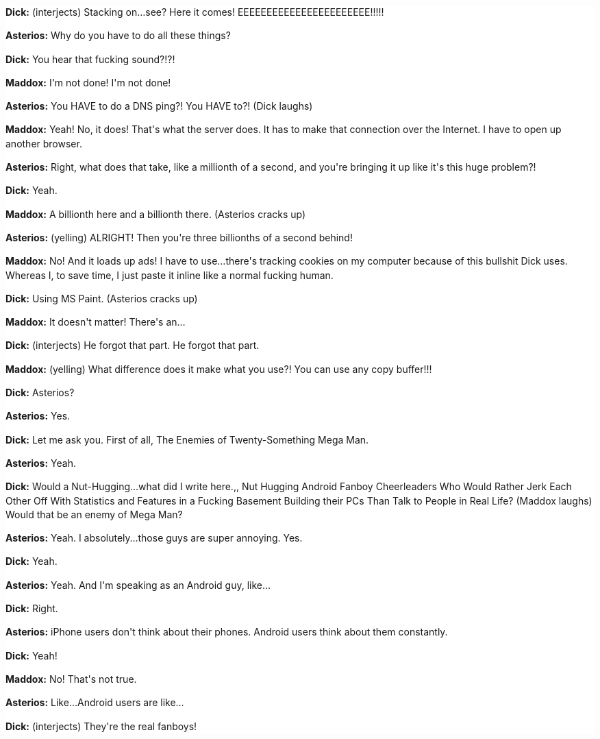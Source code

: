 **Dick:** (interjects) Stacking on…see? Here it comes! EEEEEEEEEEEEEEEEEEEEEEE!!!!!

**Asterios:** Why do you have to do all these things?

**Dick:** You hear that fucking sound?!?!

**Maddox:** I'm not done! I'm not done!

**Asterios:** You HAVE to do a DNS ping?! You HAVE to?! (Dick laughs)

**Maddox:** Yeah! No, it does! That's what the server does. It has to make that connection over the Internet. I have to open up another browser.

**Asterios:** Right, what does that take, like a millionth of a second, and you're bringing it up like it's this huge problem?!

**Dick:** Yeah.

**Maddox:** A billionth here and a billionth there. (Asterios cracks up)

**Asterios:** (yelling) ALRIGHT! Then you're three billionths of a second behind!

**Maddox:** No! And it loads up ads! I have to use…there's tracking cookies on my computer because of this bullshit Dick uses. Whereas I, to save time, I just paste it inline like a normal fucking human.

**Dick:** Using MS Paint. (Asterios cracks up)

**Maddox:** It doesn't matter! There's an…

**Dick:** (interjects) He forgot that part. He forgot that part.

**Maddox:** (yelling) What difference does it make what you use?! You can use any copy buffer!!!

**Dick:** Asterios?

**Asterios:** Yes.

**Dick:** Let me ask you. First of all, The Enemies of Twenty-Something Mega Man.

**Asterios:** Yeah.

**Dick:** Would a Nut-Hugging…what did I write here.,, Nut Hugging Android Fanboy Cheerleaders Who Would Rather Jerk Each Other Off With Statistics and Features in a Fucking Basement Building their PCs Than Talk to People in Real Life? (Maddox laughs) Would that be an enemy of Mega Man?

**Asterios:** Yeah. I absolutely…those guys are super annoying. Yes.

**Dick:** Yeah.

**Asterios:** Yeah. And I'm speaking as an Android guy, like…

**Dick:** Right.

**Asterios:** iPhone users don't think about their phones. Android users think about them constantly.

**Dick:** Yeah!

**Maddox:** No! That's not true.

**Asterios:** Like…Android users are like…

**Dick:** (interjects) They're the real fanboys!
